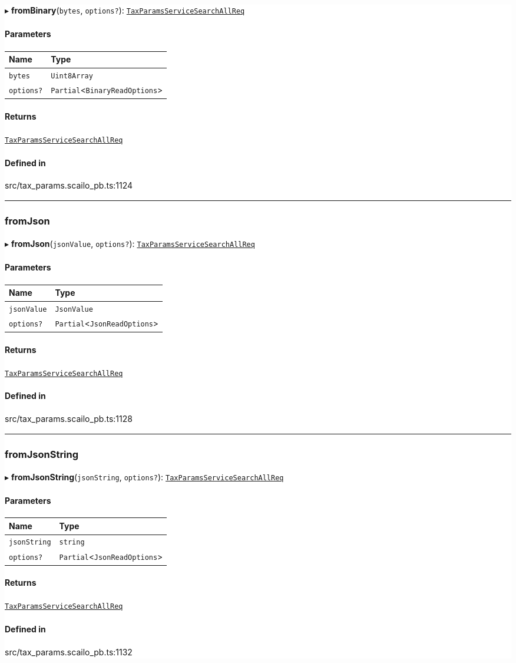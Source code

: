 ▸ **fromBinary**(`bytes`, `options?`): [`TaxParamsServiceSearchAllReq`](TaxParamsServiceSearchAllReq.md)

#### Parameters

| Name | Type |
| :------ | :------ |
| `bytes` | `Uint8Array` |
| `options?` | `Partial`\<`BinaryReadOptions`\> |

#### Returns

[`TaxParamsServiceSearchAllReq`](TaxParamsServiceSearchAllReq.md)

#### Defined in

src/tax_params.scailo_pb.ts:1124

___

### fromJson

▸ **fromJson**(`jsonValue`, `options?`): [`TaxParamsServiceSearchAllReq`](TaxParamsServiceSearchAllReq.md)

#### Parameters

| Name | Type |
| :------ | :------ |
| `jsonValue` | `JsonValue` |
| `options?` | `Partial`\<`JsonReadOptions`\> |

#### Returns

[`TaxParamsServiceSearchAllReq`](TaxParamsServiceSearchAllReq.md)

#### Defined in

src/tax_params.scailo_pb.ts:1128

___

### fromJsonString

▸ **fromJsonString**(`jsonString`, `options?`): [`TaxParamsServiceSearchAllReq`](TaxParamsServiceSearchAllReq.md)

#### Parameters

| Name | Type |
| :------ | :------ |
| `jsonString` | `string` |
| `options?` | `Partial`\<`JsonReadOptions`\> |

#### Returns

[`TaxParamsServiceSearchAllReq`](TaxParamsServiceSearchAllReq.md)

#### Defined in

src/tax_params.scailo_pb.ts:1132
